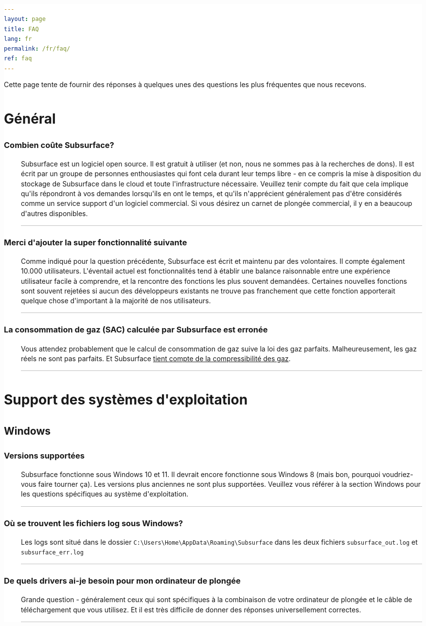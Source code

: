 ```yaml
---
layout: page
title: FAQ
lang: fr
permalink: /fr/faq/
ref: faq
---
```


<style>
p:not(.outside) {margin: 1em 0 1em 2.5rem!important; border-bottom: 1px solid rgba(0,0,0,0.25); padding-bottom: 1rem;}
</style>

<p class="outside">Cette page tente de fournir des réponses à quelques unes des questions les plus fréquentes que nous recevons.</p>

# Général

### Combien coûte Subsurface?
Subsurface est un logiciel open source. Il est gratuit à utiliser (et non, nous ne sommes pas à la recherches de dons). Il est écrit par un groupe de personnes enthousiastes qui font cela durant leur temps libre - en ce compris la mise à disposition du stockage de Subsurface dans le cloud et toute l'infrastructure nécessaire. Veuillez tenir compte du fait que cela implique qu'ils répondront à vos demandes lorsqu'ils en ont le temps, et qu'ils n'apprécient généralement pas d'être considérés comme un service support d'un logiciel commercial. Si vous désirez un carnet de plongée commercial, il y en a beaucoup d'autres disponibles.
### Merci d'ajouter la super fonctionnalité suivante
Comme indiqué pour la question précédente, Subsurface est écrit et maintenu par des volontaires. Il compte également 10.000 utilisateurs. L'éventail actuel est fonctionnalités tend à établir une balance raisonnable entre une expérience utilisateur facile à comprendre, et la rencontre des fonctions les plus souvent demandées. Certaines nouvelles fonctions sont souvent rejetées si aucun des développeurs existants ne trouve pas franchement que cette fonction apporterait quelque chose d'important à la majorité de nos utilisateurs.
### La consommation de gaz (SAC) calculée par Subsurface est erronée
Vous attendez probablement que le calcul de consommation de gaz suive la loi des gaz parfaits. Malheureusement, les gaz réels ne sont pas parfaits. Et Subsurface [tient compte de la compressibilité des gaz](https://thetheoreticaldiver.org/wordpress/index.php/2017/11/02/when-real-gas-corrections-matter/).

# Support des systèmes d'exploitation

## Windows
### Versions supportées
Subsurface fonctionne sous Windows 10 et 11. Il devrait encore fonctionne sous Windows 8 (mais bon, pourquoi voudriez-vous faire tourner ça). Les versions plus anciennes ne sont plus supportées. Veuillez vous référer à la section Windows pour les questions spécifiques au système d'exploitation. 
### Où se trouvent les fichiers log sous Windows?
Les logs sont situé dans le dossier `C:\Users\Home\AppData\Roaming\Subsurface` dans les deux fichiers `subsurface_out.log` et `subsurface_err.log`
### De quels drivers ai-je besoin pour mon ordinateur de plongée
Grande question - généralement ceux qui sont spécifiques à la combinaison de votre ordinateur de plongée et le câble de téléchargement que vous utilisez. Et il est très difficile de donner des réponses universellement correctes.
